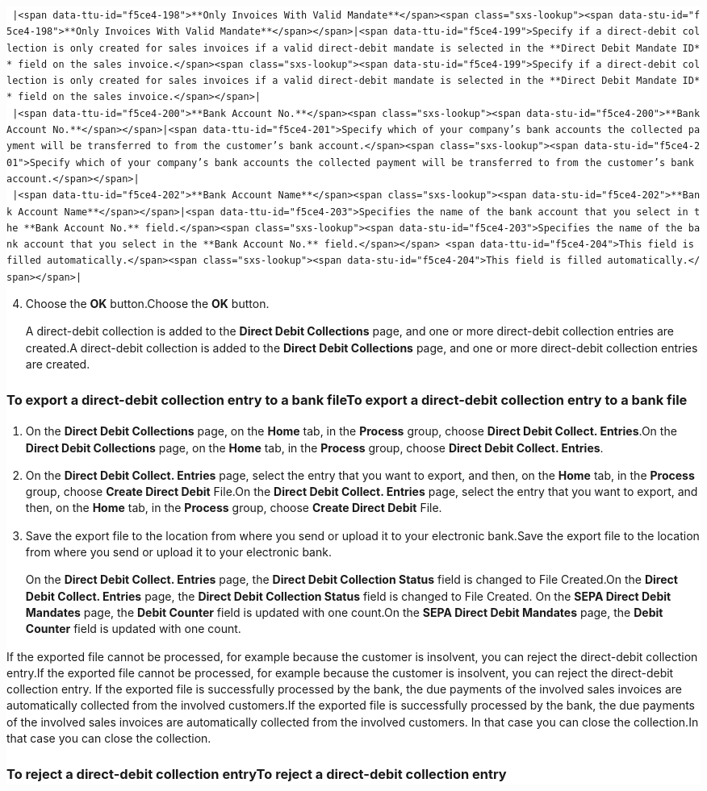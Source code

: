      |<span data-ttu-id="f5ce4-198">**Only Invoices With Valid Mandate**</span><span class="sxs-lookup"><span data-stu-id="f5ce4-198">**Only Invoices With Valid Mandate**</span></span>|<span data-ttu-id="f5ce4-199">Specify if a direct-debit collection is only created for sales invoices if a valid direct-debit mandate is selected in the **Direct Debit Mandate ID** field on the sales invoice.</span><span class="sxs-lookup"><span data-stu-id="f5ce4-199">Specify if a direct-debit collection is only created for sales invoices if a valid direct-debit mandate is selected in the **Direct Debit Mandate ID** field on the sales invoice.</span></span>|  
     |<span data-ttu-id="f5ce4-200">**Bank Account No.**</span><span class="sxs-lookup"><span data-stu-id="f5ce4-200">**Bank Account No.**</span></span>|<span data-ttu-id="f5ce4-201">Specify which of your company’s bank accounts the collected payment will be transferred to from the customer’s bank account.</span><span class="sxs-lookup"><span data-stu-id="f5ce4-201">Specify which of your company’s bank accounts the collected payment will be transferred to from the customer’s bank account.</span></span>|  
     |<span data-ttu-id="f5ce4-202">**Bank Account Name**</span><span class="sxs-lookup"><span data-stu-id="f5ce4-202">**Bank Account Name**</span></span>|<span data-ttu-id="f5ce4-203">Specifies the name of the bank account that you select in the **Bank Account No.** field.</span><span class="sxs-lookup"><span data-stu-id="f5ce4-203">Specifies the name of the bank account that you select in the **Bank Account No.** field.</span></span> <span data-ttu-id="f5ce4-204">This field is filled automatically.</span><span class="sxs-lookup"><span data-stu-id="f5ce4-204">This field is filled automatically.</span></span>|  

 4. <span data-ttu-id="f5ce4-205">Choose the **OK** button.</span><span class="sxs-lookup"><span data-stu-id="f5ce4-205">Choose the **OK** button.</span></span>  

      <span data-ttu-id="f5ce4-206">A direct-debit collection is added to the **Direct Debit Collections** page, and one or more direct-debit collection entries are created.</span><span class="sxs-lookup"><span data-stu-id="f5ce4-206">A direct-debit collection is added to the **Direct Debit Collections** page, and one or more direct-debit collection entries are created.</span></span>  

### <a name="to-export-a-direct-debit-collection-entry-to-a-bank-file"></a><span data-ttu-id="f5ce4-207">To export a direct-debit collection entry to a bank file</span><span class="sxs-lookup"><span data-stu-id="f5ce4-207">To export a direct-debit collection entry to a bank file</span></span>  
 1. <span data-ttu-id="f5ce4-208">On the **Direct Debit Collections** page, on the **Home** tab, in the **Process** group, choose **Direct Debit Collect. Entries**.</span><span class="sxs-lookup"><span data-stu-id="f5ce4-208">On the **Direct Debit Collections** page, on the **Home** tab, in the **Process** group, choose **Direct Debit Collect. Entries**.</span></span>  
 2. <span data-ttu-id="f5ce4-209">On the **Direct Debit Collect. Entries** page, select the entry that you want to export, and then, on the **Home** tab, in the **Process** group, choose **Create Direct Debit** File.</span><span class="sxs-lookup"><span data-stu-id="f5ce4-209">On the **Direct Debit Collect. Entries** page, select the entry that you want to export, and then, on the **Home** tab, in the **Process** group, choose **Create Direct Debit** File.</span></span>  
 3. <span data-ttu-id="f5ce4-210">Save the export file to the location from where you send or upload it to your electronic bank.</span><span class="sxs-lookup"><span data-stu-id="f5ce4-210">Save the export file to the location from where you send or upload it to your electronic bank.</span></span>  

      <span data-ttu-id="f5ce4-211">On the **Direct Debit Collect. Entries** page, the **Direct Debit Collection Status** field is changed to File Created.</span><span class="sxs-lookup"><span data-stu-id="f5ce4-211">On the **Direct Debit Collect. Entries** page, the **Direct Debit Collection Status** field is changed to File Created.</span></span> <span data-ttu-id="f5ce4-212">On the **SEPA Direct Debit Mandates** page, the **Debit Counter** field is updated with one count.</span><span class="sxs-lookup"><span data-stu-id="f5ce4-212">On the **SEPA Direct Debit Mandates** page, the **Debit Counter** field is updated with one count.</span></span>  

 <span data-ttu-id="f5ce4-213">If the exported file cannot be processed, for example because the customer is insolvent, you can reject the direct-debit collection entry.</span><span class="sxs-lookup"><span data-stu-id="f5ce4-213">If the exported file cannot be processed, for example because the customer is insolvent, you can reject the direct-debit collection entry.</span></span> <span data-ttu-id="f5ce4-214">If the exported file is successfully processed by the bank, the due payments of the involved sales invoices are automatically collected from the involved customers.</span><span class="sxs-lookup"><span data-stu-id="f5ce4-214">If the exported file is successfully processed by the bank, the due payments of the involved sales invoices are automatically collected from the involved customers.</span></span> <span data-ttu-id="f5ce4-215">In that case you can close the collection.</span><span class="sxs-lookup"><span data-stu-id="f5ce4-215">In that case you can close the collection.</span></span>  

### <a name="to-reject-a-direct-debit-collection-entry"></a><span data-ttu-id="f5ce4-216">To reject a direct-debit collection entry</span><span class="sxs-lookup"><span data-stu-id="f5ce4-216">To reject a direct-debit collection entry</span></span>  
